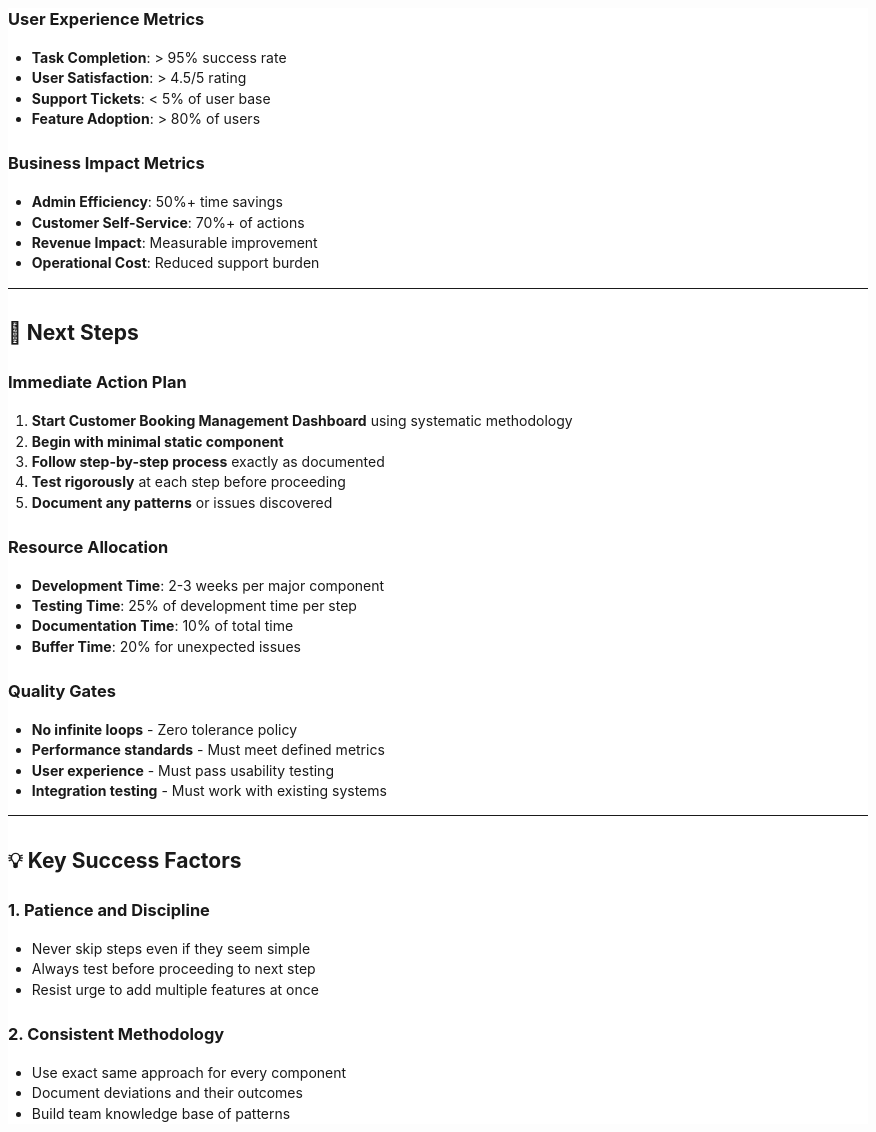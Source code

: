 ### **User Experience Metrics**
- **Task Completion**: > 95% success rate
- **User Satisfaction**: > 4.5/5 rating
- **Support Tickets**: < 5% of user base
- **Feature Adoption**: > 80% of users

### **Business Impact Metrics**
- **Admin Efficiency**: 50%+ time savings
- **Customer Self-Service**: 70%+ of actions
- **Revenue Impact**: Measurable improvement
- **Operational Cost**: Reduced support burden

---

## 🎯 **Next Steps**

### **Immediate Action Plan**
1. **Start Customer Booking Management Dashboard** using systematic methodology
2. **Begin with minimal static component** 
3. **Follow step-by-step process** exactly as documented
4. **Test rigorously** at each step before proceeding
5. **Document any patterns** or issues discovered

### **Resource Allocation**
- **Development Time**: 2-3 weeks per major component
- **Testing Time**: 25% of development time per step
- **Documentation Time**: 10% of total time
- **Buffer Time**: 20% for unexpected issues

### **Quality Gates**
- **No infinite loops** - Zero tolerance policy
- **Performance standards** - Must meet defined metrics
- **User experience** - Must pass usability testing
- **Integration testing** - Must work with existing systems

---

## 💡 **Key Success Factors**

### **1. Patience and Discipline**
- Never skip steps even if they seem simple
- Always test before proceeding to next step
- Resist urge to add multiple features at once

### **2. Consistent Methodology**
- Use exact same approach for every component
- Document deviations and their outcomes
- Build team knowledge base of patterns
